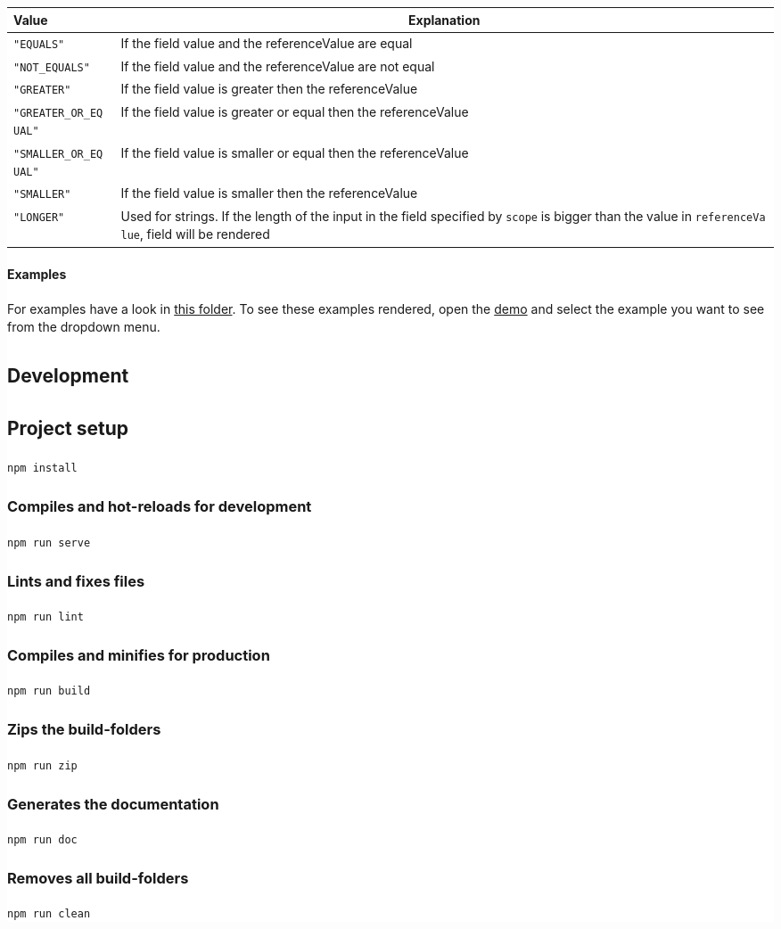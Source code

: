 | Value                | Explanation                                                                                                                                         |
|:---------------------|-----------------------------------------------------------------------------------------------------------------------------------------------------|
| `"EQUALS"`           | If the field value and the referenceValue are equal                                                                                                 |
| `"NOT_EQUALS"`       | If the field value and the referenceValue are not equal                                                                                             |
| `"GREATER"`          | If the field value is greater then the referenceValue                                                                                               |
| `"GREATER_OR_EQUAL"` | If the field value is greater or equal then the referenceValue                                                                                      |
| `"SMALLER_OR_EQUAL"` | If the field value is smaller or equal then the referenceValue                                                                                      |
| `"SMALLER"`          | If the field value is smaller then the referenceValue                                                                                               |
| `"LONGER"`           | Used for strings. If the length of the input in the field specified by `scope` is bigger than the value in `referenceValue`, field will be rendered |

#### Examples

For examples have a look in [this folder](https://github.com/educorvi/vue_json_form/tree/master/src/exampleSchemas). To
see these examples rendered, open the [demo](https://educorvi.github.io/vue_json_form/demo/) and select the example you
want to see from the dropdown menu.

## Development

## Project setup

```
npm install
```

### Compiles and hot-reloads for development

```
npm run serve
```

### Lints and fixes files

```
npm run lint
```

### Compiles and minifies for production

```
npm run build
```

### Zips the build-folders

```
npm run zip
```

### Generates the documentation

```
npm run doc
```

### Removes all build-folders

```
npm run clean
```
